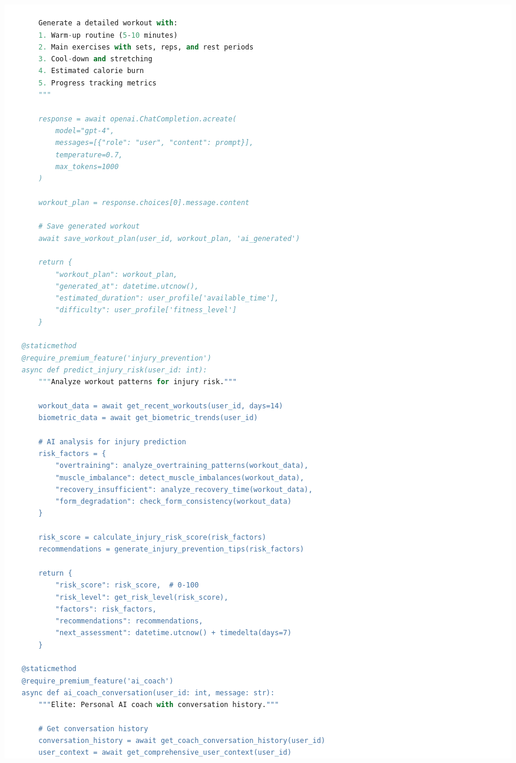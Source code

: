 ```python
        
        Generate a detailed workout with:
        1. Warm-up routine (5-10 minutes)
        2. Main exercises with sets, reps, and rest periods
        3. Cool-down and stretching
        4. Estimated calorie burn
        5. Progress tracking metrics
        """
        
        response = await openai.ChatCompletion.acreate(
            model="gpt-4",
            messages=[{"role": "user", "content": prompt}],
            temperature=0.7,
            max_tokens=1000
        )
        
        workout_plan = response.choices[0].message.content
        
        # Save generated workout
        await save_workout_plan(user_id, workout_plan, 'ai_generated')
        
        return {
            "workout_plan": workout_plan,
            "generated_at": datetime.utcnow(),
            "estimated_duration": user_profile['available_time'],
            "difficulty": user_profile['fitness_level']
        }
    
    @staticmethod
    @require_premium_feature('injury_prevention')
    async def predict_injury_risk(user_id: int):
        """Analyze workout patterns for injury risk."""
        
        workout_data = await get_recent_workouts(user_id, days=14)
        biometric_data = await get_biometric_trends(user_id)
        
        # AI analysis for injury prediction
        risk_factors = {
            "overtraining": analyze_overtraining_patterns(workout_data),
            "muscle_imbalance": detect_muscle_imbalances(workout_data),
            "recovery_insufficient": analyze_recovery_time(workout_data),
            "form_degradation": check_form_consistency(workout_data)
        }
        
        risk_score = calculate_injury_risk_score(risk_factors)
        recommendations = generate_injury_prevention_tips(risk_factors)
        
        return {
            "risk_score": risk_score,  # 0-100
            "risk_level": get_risk_level(risk_score),
            "factors": risk_factors,
            "recommendations": recommendations,
            "next_assessment": datetime.utcnow() + timedelta(days=7)
        }

    @staticmethod
    @require_premium_feature('ai_coach')
    async def ai_coach_conversation(user_id: int, message: str):
        """Elite: Personal AI coach with conversation history."""
        
        # Get conversation history
        conversation_history = await get_coach_conversation_history(user_id)
        user_context = await get_comprehensive_user_context(user_id)
```